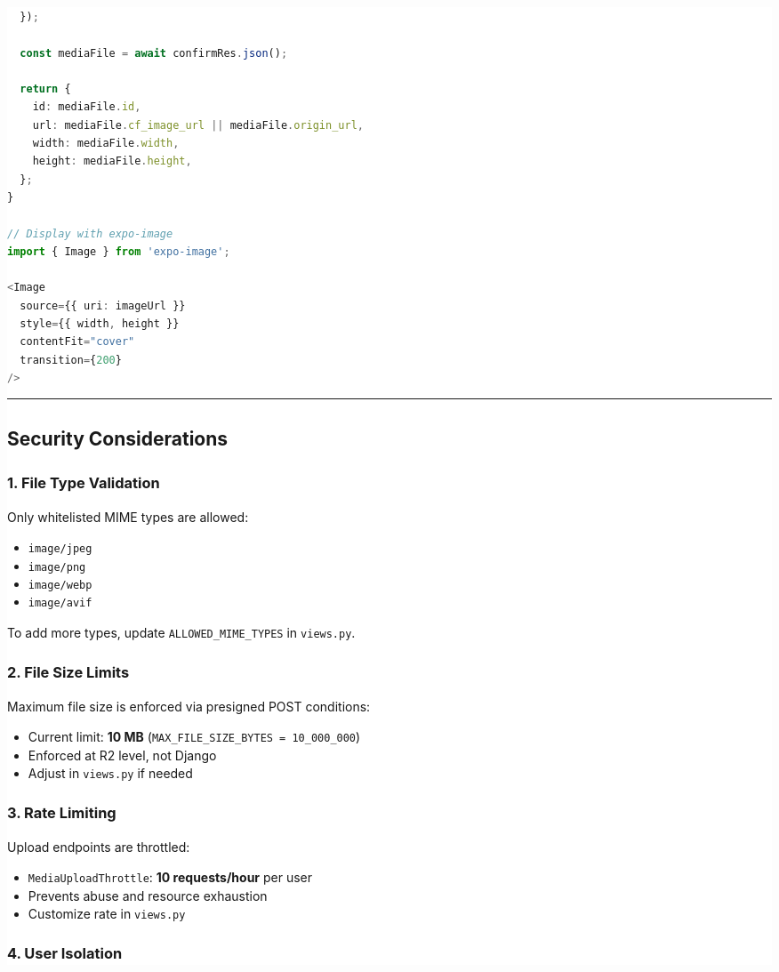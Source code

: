 ```typescript
  });

  const mediaFile = await confirmRes.json();

  return {
    id: mediaFile.id,
    url: mediaFile.cf_image_url || mediaFile.origin_url,
    width: mediaFile.width,
    height: mediaFile.height,
  };
}

// Display with expo-image
import { Image } from 'expo-image';

<Image
  source={{ uri: imageUrl }}
  style={{ width, height }}
  contentFit="cover"
  transition={200}
/>
```

---

## Security Considerations

### 1. File Type Validation

Only whitelisted MIME types are allowed:
- `image/jpeg`
- `image/png`
- `image/webp`
- `image/avif`

To add more types, update `ALLOWED_MIME_TYPES` in `views.py`.

### 2. File Size Limits

Maximum file size is enforced via presigned POST conditions:
- Current limit: **10 MB** (`MAX_FILE_SIZE_BYTES = 10_000_000`)
- Enforced at R2 level, not Django
- Adjust in `views.py` if needed

### 3. Rate Limiting

Upload endpoints are throttled:
- `MediaUploadThrottle`: **10 requests/hour** per user
- Prevents abuse and resource exhaustion
- Customize rate in `views.py`

### 4. User Isolation
